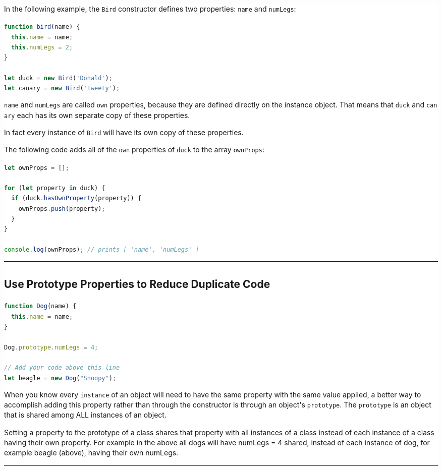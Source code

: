 In the following example, the `Bird` constructor defines two properties: `name` and `numLegs`:

```JavaScript
function bird(name) {
  this.name = name;
  this.numLegs = 2;
}

let duck = new Bird('Donald');
let canary = new Bird('Tweety');
```
`name` and `numLegs` are called `own` properties, because they are defined directly on the instance object. That means that `duck` and `canary` each has its own separate copy of these properties.

In fact every instance of `Bird` will have its own copy of these properties.

The following code adds all of the `own` properties of `duck` to the array `ownProps`:

```JavaScript
let ownProps = [];

for (let property in duck) {
  if (duck.hasOwnProperty(property)) {
    ownProps.push(property);
  }
}

console.log(ownProps); // prints [ 'name', 'numLegs' ]
```

---

## Use Prototype Properties to Reduce Duplicate Code

```JavaScript
function Dog(name) {
  this.name = name;
}

Dog.prototype.numLegs = 4;

// Add your code above this line
let beagle = new Dog("Snoopy");
```

When you know every `instance` of an object will need to have the same property with the same value applied, a better way to accomplish adding this property rather than through the constructor is through an object's `prototype`. The `prototype` is an object that is shared among ALL instances of an object.

Setting a property to the prototype of a class shares that property with all instances of a class instead of each instance of a class having their own property. For example in the above all dogs will have numLegs = 4 shared, instead of each instance of dog, for example beagle (above), having their own numLegs.

---